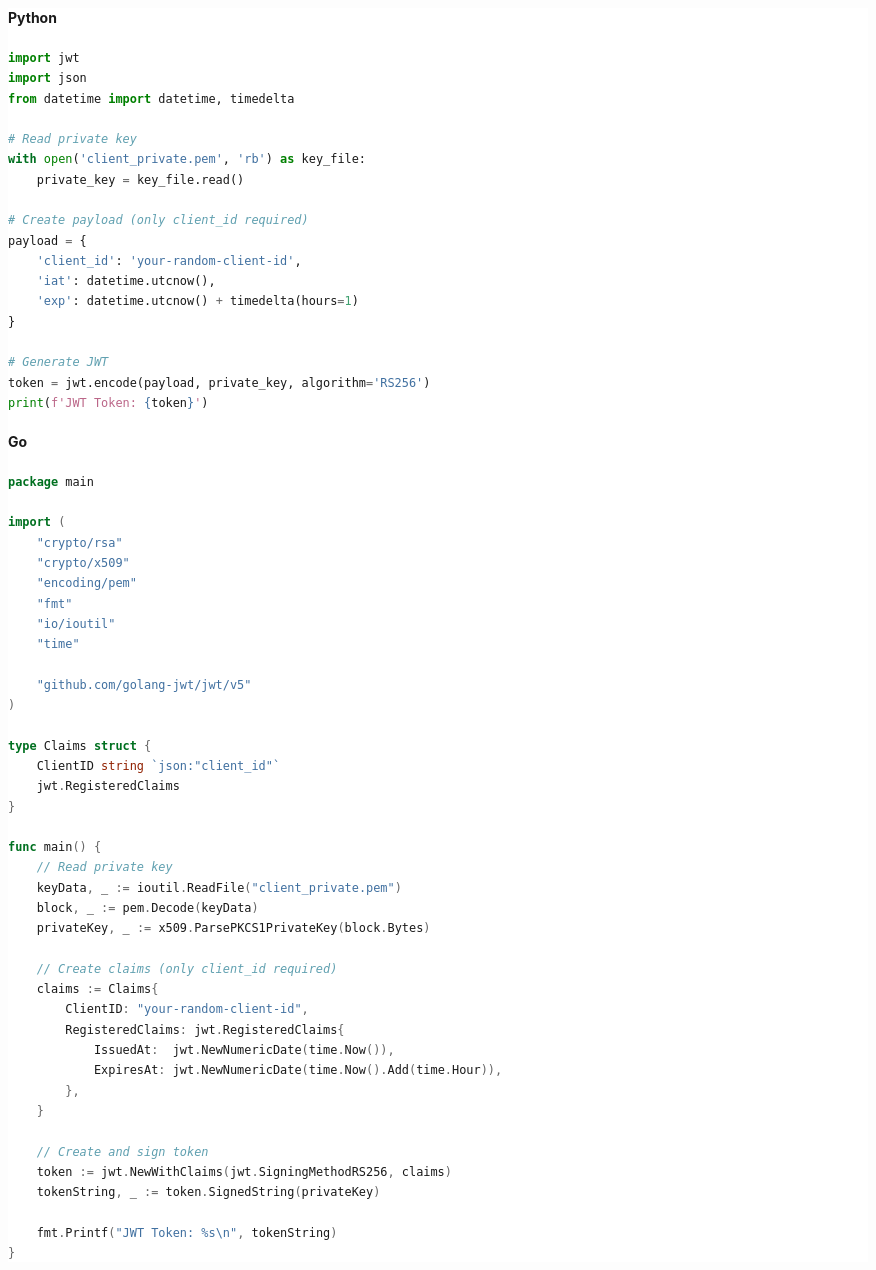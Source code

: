 #### Python
```python
import jwt
import json
from datetime import datetime, timedelta

# Read private key
with open('client_private.pem', 'rb') as key_file:
    private_key = key_file.read()

# Create payload (only client_id required)
payload = {
    'client_id': 'your-random-client-id',
    'iat': datetime.utcnow(),
    'exp': datetime.utcnow() + timedelta(hours=1)
}

# Generate JWT
token = jwt.encode(payload, private_key, algorithm='RS256')
print(f'JWT Token: {token}')
```

#### Go
```go
package main

import (
    "crypto/rsa"
    "crypto/x509"
    "encoding/pem"
    "fmt"
    "io/ioutil"
    "time"
    
    "github.com/golang-jwt/jwt/v5"
)

type Claims struct {
    ClientID string `json:"client_id"`
    jwt.RegisteredClaims
}

func main() {
    // Read private key
    keyData, _ := ioutil.ReadFile("client_private.pem")
    block, _ := pem.Decode(keyData)
    privateKey, _ := x509.ParsePKCS1PrivateKey(block.Bytes)
    
    // Create claims (only client_id required)
    claims := Claims{
        ClientID: "your-random-client-id",
        RegisteredClaims: jwt.RegisteredClaims{
            IssuedAt:  jwt.NewNumericDate(time.Now()),
            ExpiresAt: jwt.NewNumericDate(time.Now().Add(time.Hour)),
        },
    }
    
    // Create and sign token
    token := jwt.NewWithClaims(jwt.SigningMethodRS256, claims)
    tokenString, _ := token.SignedString(privateKey)
    
    fmt.Printf("JWT Token: %s\n", tokenString)
}
```